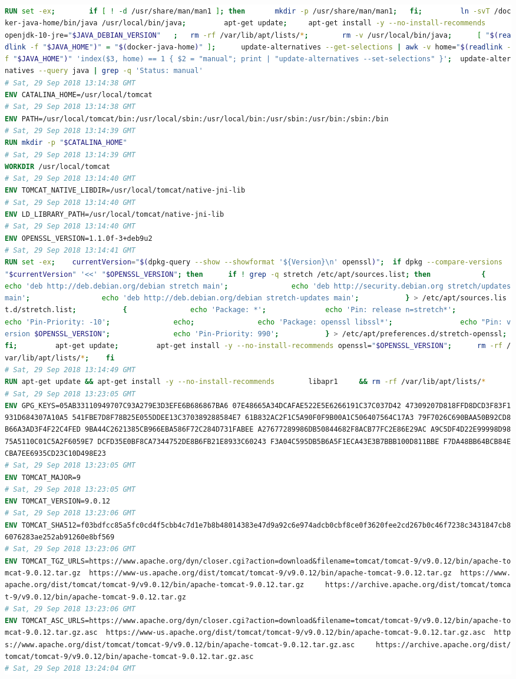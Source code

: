```dockerfile
RUN set -ex; 		if [ ! -d /usr/share/man/man1 ]; then 		mkdir -p /usr/share/man/man1; 	fi; 		ln -svT /docker-java-home/bin/java /usr/local/bin/java; 		apt-get update; 	apt-get install -y --no-install-recommends 		openjdk-10-jre="$JAVA_DEBIAN_VERSION" 	; 	rm -rf /var/lib/apt/lists/*; 		rm -v /usr/local/bin/java; 		[ "$(readlink -f "$JAVA_HOME")" = "$(docker-java-home)" ]; 		update-alternatives --get-selections | awk -v home="$(readlink -f "$JAVA_HOME")" 'index($3, home) == 1 { $2 = "manual"; print | "update-alternatives --set-selections" }'; 	update-alternatives --query java | grep -q 'Status: manual'
# Sat, 29 Sep 2018 13:14:38 GMT
ENV CATALINA_HOME=/usr/local/tomcat
# Sat, 29 Sep 2018 13:14:38 GMT
ENV PATH=/usr/local/tomcat/bin:/usr/local/sbin:/usr/local/bin:/usr/sbin:/usr/bin:/sbin:/bin
# Sat, 29 Sep 2018 13:14:39 GMT
RUN mkdir -p "$CATALINA_HOME"
# Sat, 29 Sep 2018 13:14:39 GMT
WORKDIR /usr/local/tomcat
# Sat, 29 Sep 2018 13:14:40 GMT
ENV TOMCAT_NATIVE_LIBDIR=/usr/local/tomcat/native-jni-lib
# Sat, 29 Sep 2018 13:14:40 GMT
ENV LD_LIBRARY_PATH=/usr/local/tomcat/native-jni-lib
# Sat, 29 Sep 2018 13:14:40 GMT
ENV OPENSSL_VERSION=1.1.0f-3+deb9u2
# Sat, 29 Sep 2018 13:14:41 GMT
RUN set -ex; 	currentVersion="$(dpkg-query --show --showformat '${Version}\n' openssl)"; 	if dpkg --compare-versions "$currentVersion" '<<' "$OPENSSL_VERSION"; then 		if ! grep -q stretch /etc/apt/sources.list; then 			{ 				echo 'deb http://deb.debian.org/debian stretch main'; 				echo 'deb http://security.debian.org stretch/updates main'; 				echo 'deb http://deb.debian.org/debian stretch-updates main'; 			} > /etc/apt/sources.list.d/stretch.list; 			{ 				echo 'Package: *'; 				echo 'Pin: release n=stretch*'; 				echo 'Pin-Priority: -10'; 				echo; 				echo 'Package: openssl libssl*'; 				echo "Pin: version $OPENSSL_VERSION"; 				echo 'Pin-Priority: 990'; 			} > /etc/apt/preferences.d/stretch-openssl; 		fi; 		apt-get update; 		apt-get install -y --no-install-recommends openssl="$OPENSSL_VERSION"; 		rm -rf /var/lib/apt/lists/*; 	fi
# Sat, 29 Sep 2018 13:14:49 GMT
RUN apt-get update && apt-get install -y --no-install-recommends 		libapr1 	&& rm -rf /var/lib/apt/lists/*
# Sat, 29 Sep 2018 13:23:05 GMT
ENV GPG_KEYS=05AB33110949707C93A279E3D3EFE6B686867BA6 07E48665A34DCAFAE522E5E6266191C37C037D42 47309207D818FFD8DCD3F83F1931D684307A10A5 541FBE7D8F78B25E055DDEE13C370389288584E7 61B832AC2F1C5A90F0F9B00A1C506407564C17A3 79F7026C690BAA50B92CD8B66A3AD3F4F22C4FED 9BA44C2621385CB966EBA586F72C284D731FABEE A27677289986DB50844682F8ACB77FC2E86E29AC A9C5DF4D22E99998D9875A5110C01C5A2F6059E7 DCFD35E0BF8CA7344752DE8B6FB21E8933C60243 F3A04C595DB5B6A5F1ECA43E3B7BBB100D811BBE F7DA48BB64BCB84ECBA7EE6935CD23C10D498E23
# Sat, 29 Sep 2018 13:23:05 GMT
ENV TOMCAT_MAJOR=9
# Sat, 29 Sep 2018 13:23:05 GMT
ENV TOMCAT_VERSION=9.0.12
# Sat, 29 Sep 2018 13:23:06 GMT
ENV TOMCAT_SHA512=f03bdfcc85a5fc0cd4f5cbb4c7d1e7b8b48014383e47d9a92c6e974adcb0cbf8ce0f3620fee2cd267b0c46f7238c3431847cb86076283ae252ab91260e8bf569
# Sat, 29 Sep 2018 13:23:06 GMT
ENV TOMCAT_TGZ_URLS=https://www.apache.org/dyn/closer.cgi?action=download&filename=tomcat/tomcat-9/v9.0.12/bin/apache-tomcat-9.0.12.tar.gz 	https://www-us.apache.org/dist/tomcat/tomcat-9/v9.0.12/bin/apache-tomcat-9.0.12.tar.gz 	https://www.apache.org/dist/tomcat/tomcat-9/v9.0.12/bin/apache-tomcat-9.0.12.tar.gz 	https://archive.apache.org/dist/tomcat/tomcat-9/v9.0.12/bin/apache-tomcat-9.0.12.tar.gz
# Sat, 29 Sep 2018 13:23:06 GMT
ENV TOMCAT_ASC_URLS=https://www.apache.org/dyn/closer.cgi?action=download&filename=tomcat/tomcat-9/v9.0.12/bin/apache-tomcat-9.0.12.tar.gz.asc 	https://www-us.apache.org/dist/tomcat/tomcat-9/v9.0.12/bin/apache-tomcat-9.0.12.tar.gz.asc 	https://www.apache.org/dist/tomcat/tomcat-9/v9.0.12/bin/apache-tomcat-9.0.12.tar.gz.asc 	https://archive.apache.org/dist/tomcat/tomcat-9/v9.0.12/bin/apache-tomcat-9.0.12.tar.gz.asc
# Sat, 29 Sep 2018 13:24:04 GMT
```